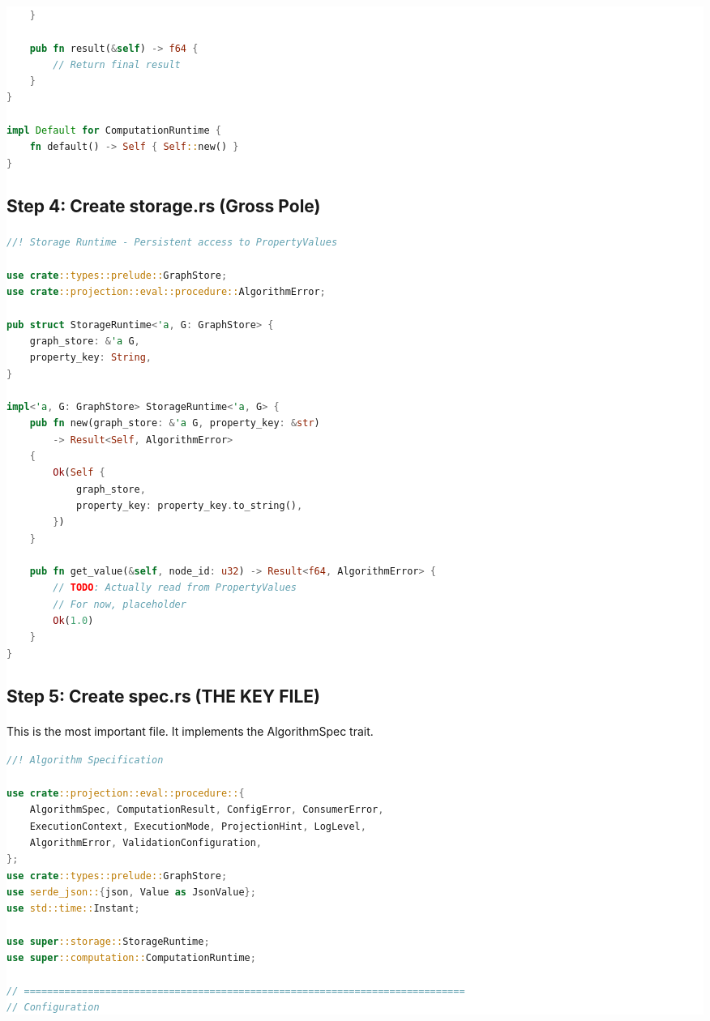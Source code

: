 ```rust
    }

    pub fn result(&self) -> f64 {
        // Return final result
    }
}

impl Default for ComputationRuntime {
    fn default() -> Self { Self::new() }
}
```

## Step 4: Create storage.rs (Gross Pole)

```rust
//! Storage Runtime - Persistent access to PropertyValues

use crate::types::prelude::GraphStore;
use crate::projection::eval::procedure::AlgorithmError;

pub struct StorageRuntime<'a, G: GraphStore> {
    graph_store: &'a G,
    property_key: String,
}

impl<'a, G: GraphStore> StorageRuntime<'a, G> {
    pub fn new(graph_store: &'a G, property_key: &str)
        -> Result<Self, AlgorithmError>
    {
        Ok(Self {
            graph_store,
            property_key: property_key.to_string(),
        })
    }

    pub fn get_value(&self, node_id: u32) -> Result<f64, AlgorithmError> {
        // TODO: Actually read from PropertyValues
        // For now, placeholder
        Ok(1.0)
    }
}
```

## Step 5: Create spec.rs (THE KEY FILE)

This is the most important file. It implements the AlgorithmSpec trait.

```rust
//! Algorithm Specification

use crate::projection::eval::procedure::{
    AlgorithmSpec, ComputationResult, ConfigError, ConsumerError,
    ExecutionContext, ExecutionMode, ProjectionHint, LogLevel,
    AlgorithmError, ValidationConfiguration,
};
use crate::types::prelude::GraphStore;
use serde_json::{json, Value as JsonValue};
use std::time::Instant;

use super::storage::StorageRuntime;
use super::computation::ComputationRuntime;

// ============================================================================
// Configuration
```